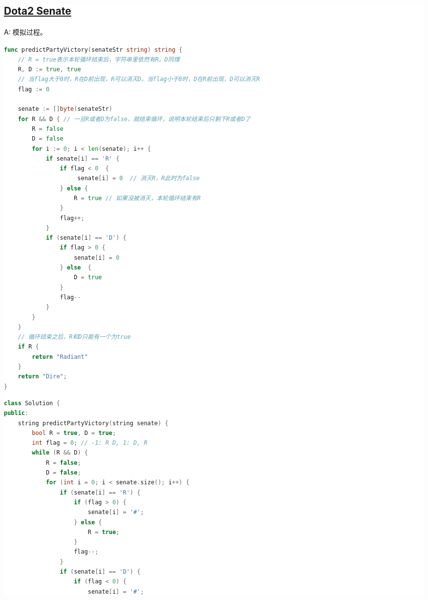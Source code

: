 ## [Dota2 Senate](https://leetcode.com/problems/dota2-senate)

A: 模拟过程。

```go
func predictPartyVictory(senateStr string) string {
	// R = true表示本轮循环结束后，字符串里依然有R。D同理
	R, D := true, true
	// 当flag大于0时，R在D前出现，R可以消灭D。当flag小于0时，D在R前出现，D可以消灭R
	flag := 0

	senate := []byte(senateStr)
	for R && D { // 一旦R或者D为false，就结束循环，说明本轮结束后只剩下R或者D了
		R = false
		D = false
		for i := 0; i < len(senate); i++ {
			if senate[i] == 'R' {
				if flag < 0  {
					 senate[i] = 0  // 消灭R，R此时为false
				} else {
					R = true // 如果没被消灭，本轮循环结束有R
				}
				flag++;
			}
			if (senate[i] == 'D') {
				if flag > 0 {
					senate[i] = 0
				} else  {
					D = true
				}
				flag--
			}
		}
	}
	// 循环结束之后，R和D只能有一个为true
	if R {
		return "Radiant"
	}
	return "Dire";
}
```

```cpp
class Solution {
public:
    string predictPartyVictory(string senate) {
        bool R = true, D = true;
        int flag = 0; // -1: R D, 1: D, R
        while (R && D) {
            R = false;
            D = false;
            for (int i = 0; i < senate.size(); i++) {
                if (senate[i] == 'R') {
                    if (flag > 0) {
                        senate[i] = '#';
                    } else {
                        R = true;
                    }
                    flag--;
                }
                if (senate[i] == 'D') {
                    if (flag < 0) {
                        senate[i] = '#';
```